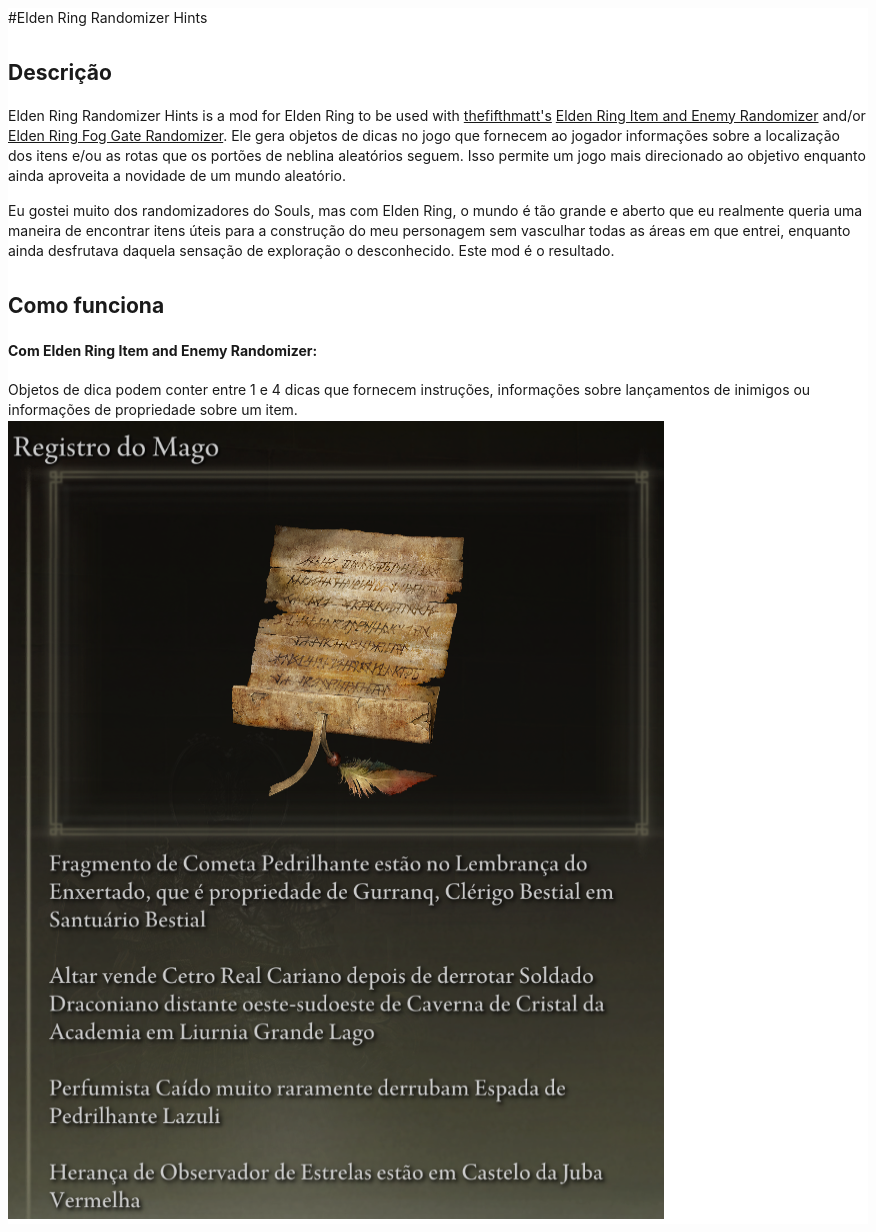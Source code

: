 #Elden Ring Randomizer Hints  
  
## Descrição  
  
Elden Ring Randomizer Hints is a mod for Elden Ring to be used with [thefifthmatt's](https://www.nexusmods.com/eldenring/users/58426171) [Elden Ring Item and Enemy Randomizer](https://www.nexusmods.com/eldenring/mods/428) and/or [Elden Ring Fog Gate Randomizer](https://www.nexusmods.com/eldenring/mods/3295). Ele gera objetos de dicas no jogo que fornecem ao jogador informações sobre a localização dos itens e/ou as rotas que os portões de neblina aleatórios seguem. Isso permite um jogo mais direcionado ao objetivo enquanto ainda aproveita a novidade de um mundo aleatório.  
  
Eu gostei muito dos randomizadores do Souls, mas com Elden Ring, o mundo é tão grande e aberto que eu realmente queria uma maneira de encontrar itens úteis para a construção do meu personagem sem vasculhar todas as áreas em que entrei, enquanto ainda desfrutava daquela sensação de exploração o desconhecido. Este mod é o resultado.  
  
## Como funciona  
  
#### Com Elden Ring Item and Enemy Randomizer:  
  
Objetos de dica podem conter entre 1 e 4 dicas que fornecem instruções, informações sobre lançamentos de inimigos ou informações de propriedade sobre um item.  
![](images/itemHint1_porbr.png)  